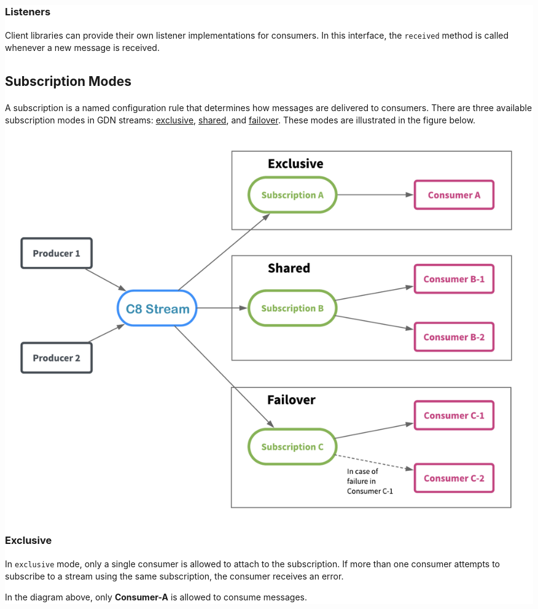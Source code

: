 ### Listeners

Client libraries can provide their own listener implementations for consumers. In this interface, the `received` method is called whenever a new message is received.

## Subscription Modes

A subscription is a named configuration rule that determines how messages are delivered to consumers. There are three available subscription modes in GDN streams: [exclusive](#exclusive), [shared](#shared), and [failover](#failover). These modes are illustrated in the figure below.

![stream-subscription-modes](/img/stream-subscription-modes.png)

### Exclusive

In `exclusive` mode, only a single consumer is allowed to attach to the subscription. If more than one consumer attempts to subscribe to a stream using the same subscription, the consumer receives an error.

In the diagram above, only **Consumer-A** is allowed to consume messages.
